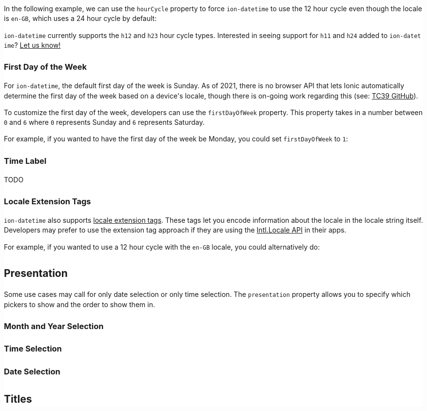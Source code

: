 In the following example, we can use the `hourCycle` property to force `ion-datetime` to use the 12 hour cycle even though the locale is `en-GB`, which uses a 24 hour cycle by default:

<Basic />

`ion-datetime` currently supports the `h12` and `h23` hour cycle types. Interested in seeing support for `h11` and `h24` added to `ion-datetime`? [Let us know!](https://github.com/ionic-team/ionic-framework/issues/23750)

### First Day of the Week

For `ion-datetime`, the default first day of the week is Sunday. As of 2021, there is no browser API that lets Ionic automatically determine the first day of the week based on a device's locale, though there is on-going work regarding this (see: [TC39 GitHub](https://github.com/tc39/ecma402/issues/6)).

To customize the first day of the week, developers can use the `firstDayOfWeek` property. This property takes in a number between `0` and `6` where `0` represents Sunday and `6` represents Saturday.

For example, if you wanted to have the first day of the week be Monday, you could set `firstDayOfWeek` to `1`:

<Basic />

### Time Label

TODO

### Locale Extension Tags

`ion-datetime` also supports [locale extension tags](https://developer.mozilla.org/en-US/docs/Web/JavaScript/Reference/Global_Objects/Intl/Locale). These tags let you encode information about the locale in the locale string itself. Developers may prefer to use the extension tag approach if they are using the [Intl.Locale API](https://developer.mozilla.org/en-US/docs/Web/JavaScript/Reference/Global_Objects/Intl/Locale) in their apps.

For example, if you wanted to use a 12 hour cycle with the `en-GB` locale, you could alternatively do:

<Basic />

## Presentation

Some use cases may call for only date selection or only time selection. The `presentation` property allows you to specify which pickers to show and the order to show them in.

### Month and Year Selection

### Time Selection

### Date Selection

## Titles
